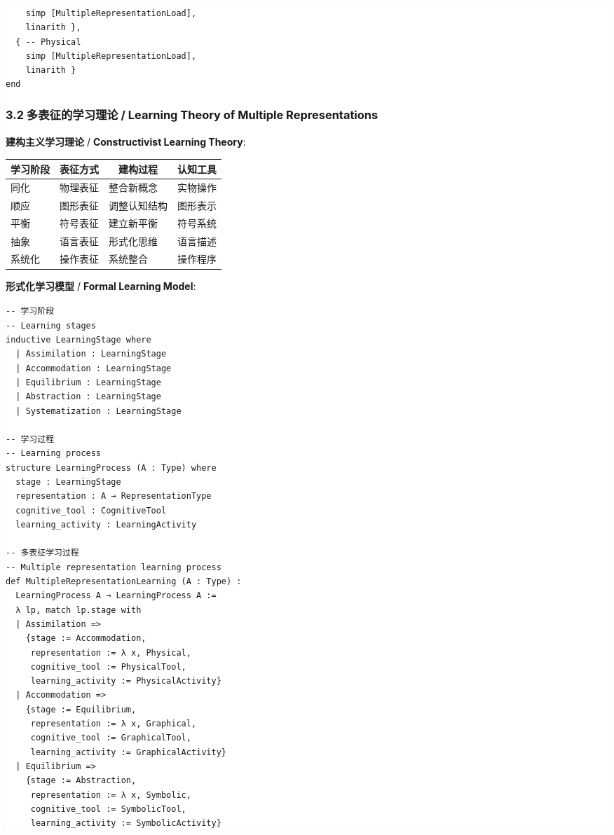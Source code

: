 ```lean
    simp [MultipleRepresentationLoad],
    linarith },
  { -- Physical
    simp [MultipleRepresentationLoad],
    linarith }
end
```

### 3.2 多表征的学习理论 / Learning Theory of Multiple Representations

**建构主义学习理论** / **Constructivist Learning Theory**:

| 学习阶段 | 表征方式 | 建构过程 | 认知工具 |
|----------|----------|----------|----------|
| 同化 | 物理表征 | 整合新概念 | 实物操作 |
| 顺应 | 图形表征 | 调整认知结构 | 图形表示 |
| 平衡 | 符号表征 | 建立新平衡 | 符号系统 |
| 抽象 | 语言表征 | 形式化思维 | 语言描述 |
| 系统化 | 操作表征 | 系统整合 | 操作程序 |

**形式化学习模型** / **Formal Learning Model**:

```lean
-- 学习阶段
-- Learning stages
inductive LearningStage where
  | Assimilation : LearningStage
  | Accommodation : LearningStage
  | Equilibrium : LearningStage
  | Abstraction : LearningStage
  | Systematization : LearningStage

-- 学习过程
-- Learning process
structure LearningProcess (A : Type) where
  stage : LearningStage
  representation : A → RepresentationType
  cognitive_tool : CognitiveTool
  learning_activity : LearningActivity

-- 多表征学习过程
-- Multiple representation learning process
def MultipleRepresentationLearning (A : Type) : 
  LearningProcess A → LearningProcess A :=
  λ lp, match lp.stage with
  | Assimilation => 
    {stage := Accommodation, 
     representation := λ x, Physical,
     cognitive_tool := PhysicalTool,
     learning_activity := PhysicalActivity}
  | Accommodation => 
    {stage := Equilibrium,
     representation := λ x, Graphical,
     cognitive_tool := GraphicalTool,
     learning_activity := GraphicalActivity}
  | Equilibrium => 
    {stage := Abstraction,
     representation := λ x, Symbolic,
     cognitive_tool := SymbolicTool,
     learning_activity := SymbolicActivity}
```